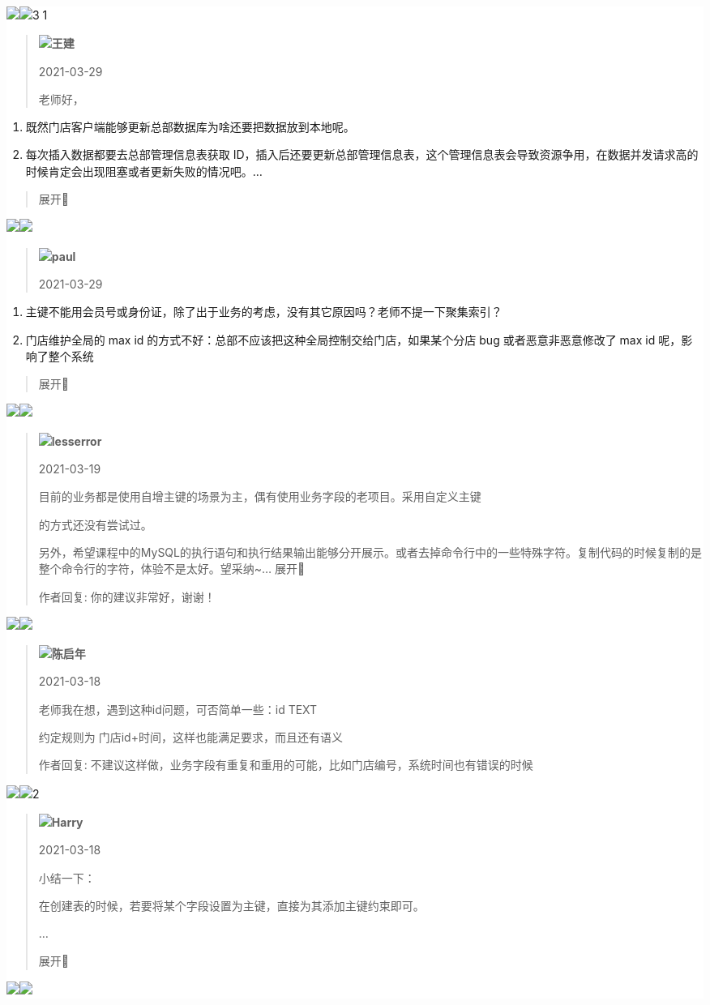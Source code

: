 ![](media/image22.png)![](media/image23.png)3 1

> ![](media/image24.png)**王建**
>
> 2021-03-29
>
> 老师好，

1.  既然门店客户端能够更新总部数据库为啥还要把数据放到本地呢。

2.  每次插入数据都要去总部管理信息表获取 ID，插入后还要更新总部管理信息表，这个管理信息表会导致资源争用，在数据并发请求高的时候肯定会出现阻塞或者更新失败的情况吧。…

> 展开

![](media/image25.png)![](media/image23.png)

> ![](media/image26.png)**paul**
>
> 2021-03-29

1.  主键不能用会员号或身份证，除了出于业务的考虑，没有其它原因吗？老师不提一下聚集索引？

2.  门店维护全局的 max id 的方式不好：总部不应该把这种全局控制交给门店，如果某个分店 bug 或者恶意非恶意修改了 max id 呢，影响了整个系统

> 展开

![](media/image27.png)![](media/image28.png)

> ![](media/image29.png)**lesserror**
>
> 2021-03-19
>
> 目前的业务都是使用自增主键的场景为主，偶有使用业务字段的老项目。采用自定义主键
>
> 的方式还没有尝试过。
>
> 另外，希望课程中的MySQL的执行语句和执行结果输出能够分开展示。或者去掉命令行中的一些特殊字符。复制代码的时候复制的是整个命令行的字符，体验不是太好。望采纳\~… 展开
>
> 作者回复: 你的建议非常好，谢谢！

![](media/image30.png)![](media/image31.png)

> ![](media/image32.png)**陈启年**
>
> 2021-03-18
>
> 老师我在想，遇到这种id问题，可否简单一些：id TEXT
>
> 约定规则为 门店id+时间，这样也能满足要求，而且还有语义
>
> 作者回复: 不建议这样做，业务字段有重复和重用的可能，比如门店编号，系统时间也有错误的时候

![](media/image33.png)![](media/image34.png)2

> ![](media/image35.png)**Harry**
>
> 2021-03-18
>
> 小结一下：
>
> 在创建表的时候，若要将某个字段设置为主键，直接为其添加主键约束即可。
>
> …
>
> 展开

![](media/image36.png)![](media/image37.png)
